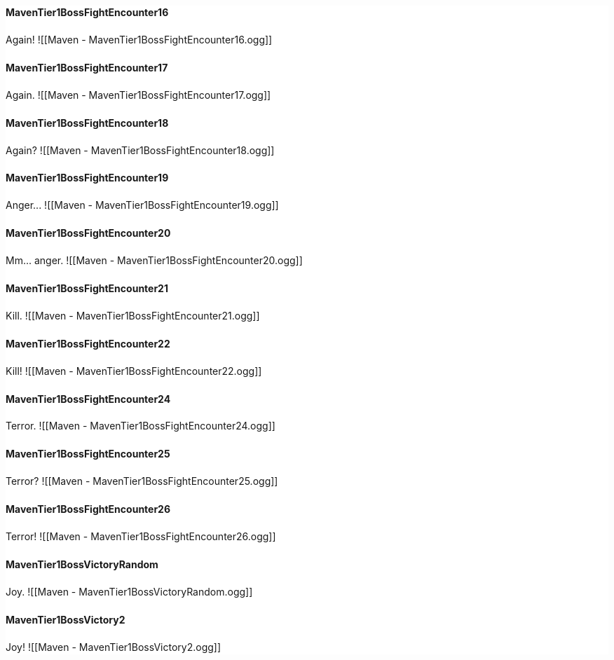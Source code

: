 #### MavenTier1BossFightEncounter16
Again!
![[Maven - MavenTier1BossFightEncounter16.ogg]]

#### MavenTier1BossFightEncounter17
Again.
![[Maven - MavenTier1BossFightEncounter17.ogg]]

#### MavenTier1BossFightEncounter18
Again?
![[Maven - MavenTier1BossFightEncounter18.ogg]]

#### MavenTier1BossFightEncounter19
Anger...
![[Maven - MavenTier1BossFightEncounter19.ogg]]

#### MavenTier1BossFightEncounter20
Mm... anger.
![[Maven - MavenTier1BossFightEncounter20.ogg]]

#### MavenTier1BossFightEncounter21
Kill.
![[Maven - MavenTier1BossFightEncounter21.ogg]]

#### MavenTier1BossFightEncounter22
Kill!
![[Maven - MavenTier1BossFightEncounter22.ogg]]

#### MavenTier1BossFightEncounter24
Terror.
![[Maven - MavenTier1BossFightEncounter24.ogg]]

#### MavenTier1BossFightEncounter25
Terror?
![[Maven - MavenTier1BossFightEncounter25.ogg]]

#### MavenTier1BossFightEncounter26
Terror!
![[Maven - MavenTier1BossFightEncounter26.ogg]]

#### MavenTier1BossVictoryRandom
Joy.
![[Maven - MavenTier1BossVictoryRandom.ogg]]

#### MavenTier1BossVictory2
Joy!
![[Maven - MavenTier1BossVictory2.ogg]]
